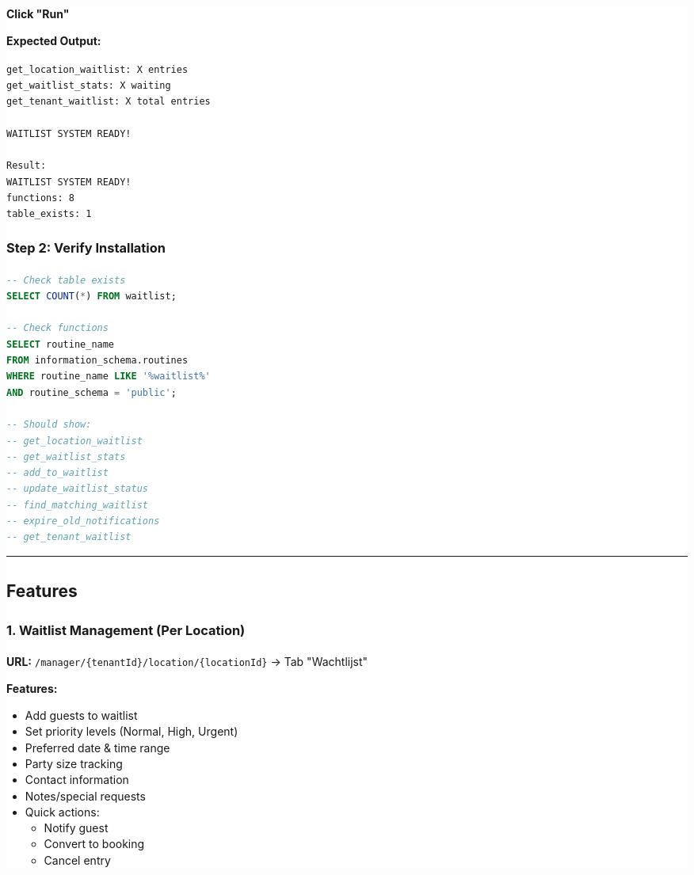 **Click "Run"**

**Expected Output:**
```
get_location_waitlist: X entries
get_waitlist_stats: X waiting
get_tenant_waitlist: X total entries

WAITLIST SYSTEM READY!

Result:
WAITLIST SYSTEM READY!
functions: 8
table_exists: 1
```

### Step 2: Verify Installation

```sql
-- Check table exists
SELECT COUNT(*) FROM waitlist;

-- Check functions
SELECT routine_name 
FROM information_schema.routines 
WHERE routine_name LIKE '%waitlist%'
AND routine_schema = 'public';

-- Should show:
-- get_location_waitlist
-- get_waitlist_stats
-- add_to_waitlist
-- update_waitlist_status
-- find_matching_waitlist
-- expire_old_notifications
-- get_tenant_waitlist
```

---

## Features

### 1. Waitlist Management (Per Location)

**URL:** `/manager/{tenantId}/location/{locationId}` → Tab "Wachtlijst"

**Features:**
- Add guests to waitlist
- Set priority levels (Normal, High, Urgent)
- Preferred date & time range
- Party size tracking
- Contact information
- Notes/special requests
- Quick actions:
  - Notify guest
  - Convert to booking
  - Cancel entry
